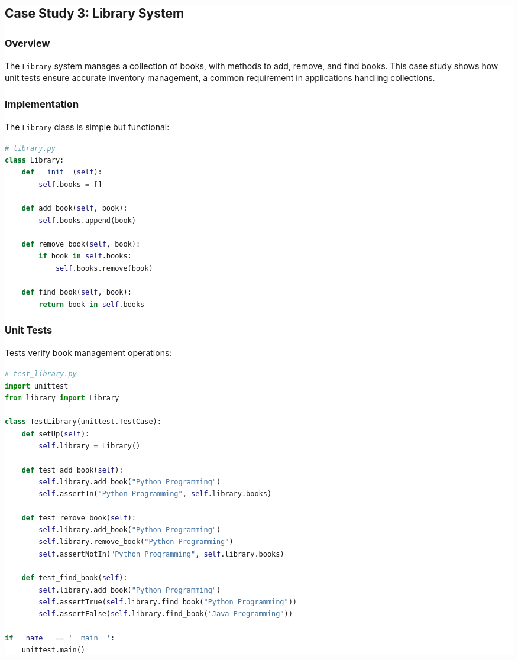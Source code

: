 ## Case Study 3: Library System
### Overview
The `Library` system manages a collection of books, with methods to add, remove, and find books. This case study shows how unit tests ensure accurate inventory management, a common requirement in applications handling collections.

### Implementation
The `Library` class is simple but functional:

```python
# library.py
class Library:
    def __init__(self):
        self.books = []

    def add_book(self, book):
        self.books.append(book)

    def remove_book(self, book):
        if book in self.books:
            self.books.remove(book)

    def find_book(self, book):
        return book in self.books
```

### Unit Tests
Tests verify book management operations:

```python
# test_library.py
import unittest
from library import Library

class TestLibrary(unittest.TestCase):
    def setUp(self):
        self.library = Library()

    def test_add_book(self):
        self.library.add_book("Python Programming")
        self.assertIn("Python Programming", self.library.books)

    def test_remove_book(self):
        self.library.add_book("Python Programming")
        self.library.remove_book("Python Programming")
        self.assertNotIn("Python Programming", self.library.books)

    def test_find_book(self):
        self.library.add_book("Python Programming")
        self.assertTrue(self.library.find_book("Python Programming"))
        self.assertFalse(self.library.find_book("Java Programming"))

if __name__ == '__main__':
    unittest.main()
```
